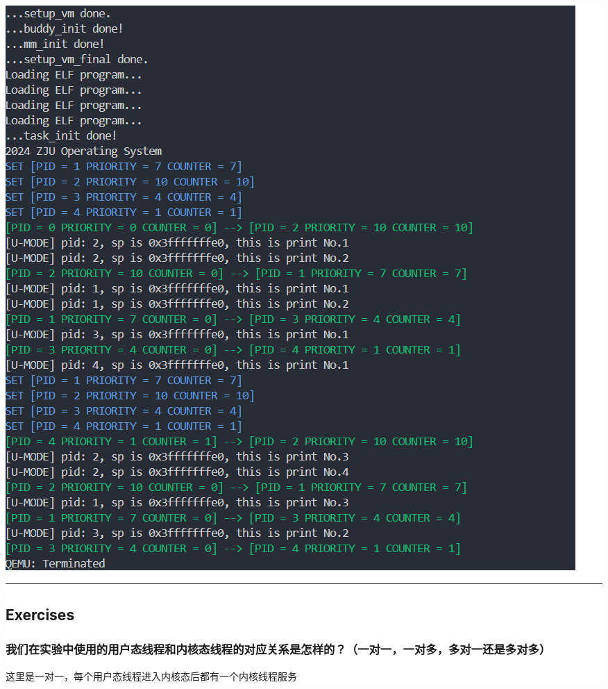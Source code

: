 ![alt text](assets/ELF.png)

---

## Exercises

### 我们在实验中使用的用户态线程和内核态线程的对应关系是怎样的？（一对一，一对多，多对一还是多对多）

这里是一对一，每个用户态线程进入内核态后都有一个内核线程服务
